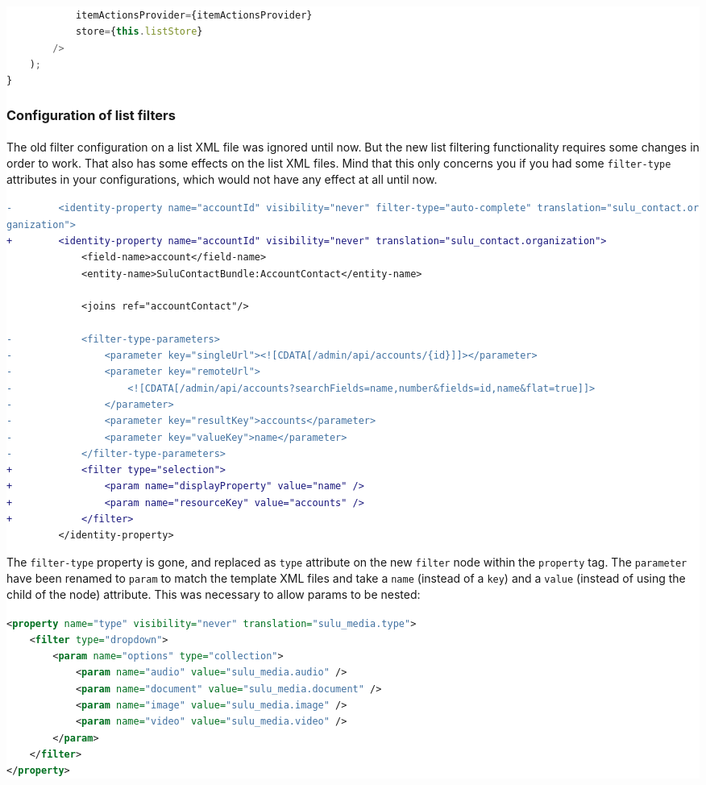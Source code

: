 ```javascript
            itemActionsProvider={itemActionsProvider}
            store={this.listStore}
        />
    );
}
```

### Configuration of list filters

The old filter configuration on a list XML file was ignored until now. But the new list filtering functionality requires
some changes in order to work. That also has some effects on the list XML files. Mind that this only concerns you if
you had some `filter-type` attributes in your configurations, which would not have any effect at all until now.

```diff
-        <identity-property name="accountId" visibility="never" filter-type="auto-complete" translation="sulu_contact.organization">
+        <identity-property name="accountId" visibility="never" translation="sulu_contact.organization">
             <field-name>account</field-name>
             <entity-name>SuluContactBundle:AccountContact</entity-name>
 
             <joins ref="accountContact"/>
 
-            <filter-type-parameters>
-                <parameter key="singleUrl"><![CDATA[/admin/api/accounts/{id}]]></parameter>
-                <parameter key="remoteUrl">
-                    <![CDATA[/admin/api/accounts?searchFields=name,number&fields=id,name&flat=true]]>
-                </parameter>
-                <parameter key="resultKey">accounts</parameter>
-                <parameter key="valueKey">name</parameter>
-            </filter-type-parameters>
+            <filter type="selection">
+                <param name="displayProperty" value="name" />
+                <param name="resourceKey" value="accounts" />
+            </filter>
         </identity-property>
```

The `filter-type` property is gone, and replaced as `type` attribute on the new `filter` node within the `property` tag.
The `parameter` have been renamed to `param` to match the template XML files and take a `name` (instead of a `key`) and
a `value` (instead of using the child of the node) attribute. This was necessary to allow params to be nested:

```xml
<property name="type" visibility="never" translation="sulu_media.type">
    <filter type="dropdown">
        <param name="options" type="collection">
            <param name="audio" value="sulu_media.audio" />
            <param name="document" value="sulu_media.document" />
            <param name="image" value="sulu_media.image" />
            <param name="video" value="sulu_media.video" />
        </param>
    </filter>
</property>
```
